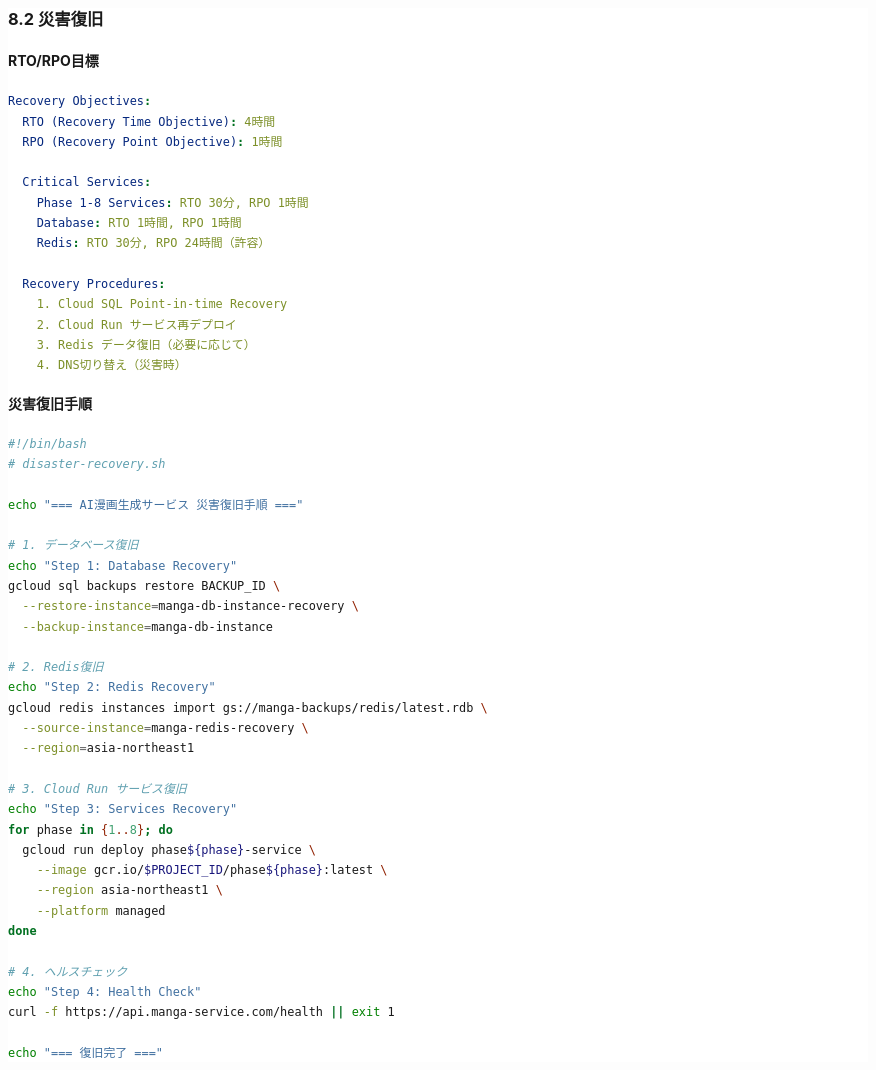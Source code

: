 ### 8.2 災害復旧

#### RTO/RPO目標
```yaml
Recovery Objectives:
  RTO (Recovery Time Objective): 4時間
  RPO (Recovery Point Objective): 1時間
  
  Critical Services:
    Phase 1-8 Services: RTO 30分, RPO 1時間
    Database: RTO 1時間, RPO 1時間
    Redis: RTO 30分, RPO 24時間（許容）
    
  Recovery Procedures:
    1. Cloud SQL Point-in-time Recovery
    2. Cloud Run サービス再デプロイ
    3. Redis データ復旧（必要に応じて）
    4. DNS切り替え（災害時）
```

#### 災害復旧手順
```bash
#!/bin/bash
# disaster-recovery.sh

echo "=== AI漫画生成サービス 災害復旧手順 ==="

# 1. データベース復旧
echo "Step 1: Database Recovery"
gcloud sql backups restore BACKUP_ID \
  --restore-instance=manga-db-instance-recovery \
  --backup-instance=manga-db-instance

# 2. Redis復旧
echo "Step 2: Redis Recovery"
gcloud redis instances import gs://manga-backups/redis/latest.rdb \
  --source-instance=manga-redis-recovery \
  --region=asia-northeast1

# 3. Cloud Run サービス復旧
echo "Step 3: Services Recovery"
for phase in {1..8}; do
  gcloud run deploy phase${phase}-service \
    --image gcr.io/$PROJECT_ID/phase${phase}:latest \
    --region asia-northeast1 \
    --platform managed
done

# 4. ヘルスチェック
echo "Step 4: Health Check"
curl -f https://api.manga-service.com/health || exit 1

echo "=== 復旧完了 ==="
```
